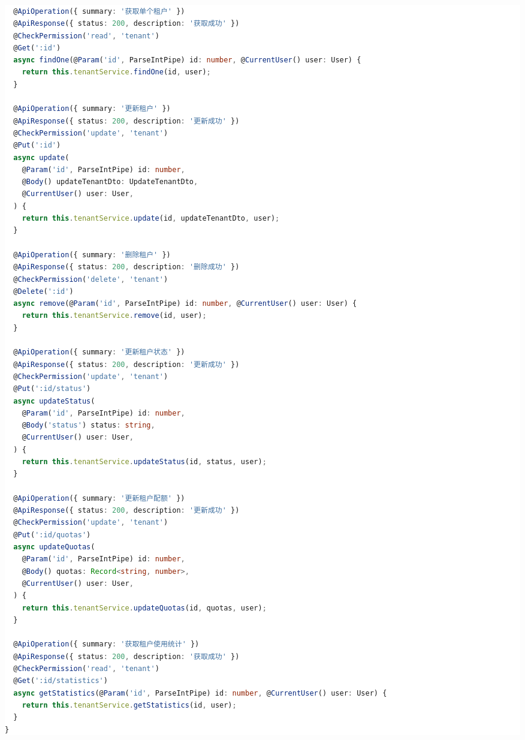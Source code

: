 ```typescript
  @ApiOperation({ summary: '获取单个租户' })
  @ApiResponse({ status: 200, description: '获取成功' })
  @CheckPermission('read', 'tenant')
  @Get(':id')
  async findOne(@Param('id', ParseIntPipe) id: number, @CurrentUser() user: User) {
    return this.tenantService.findOne(id, user);
  }

  @ApiOperation({ summary: '更新租户' })
  @ApiResponse({ status: 200, description: '更新成功' })
  @CheckPermission('update', 'tenant')
  @Put(':id')
  async update(
    @Param('id', ParseIntPipe) id: number,
    @Body() updateTenantDto: UpdateTenantDto,
    @CurrentUser() user: User,
  ) {
    return this.tenantService.update(id, updateTenantDto, user);
  }

  @ApiOperation({ summary: '删除租户' })
  @ApiResponse({ status: 200, description: '删除成功' })
  @CheckPermission('delete', 'tenant')
  @Delete(':id')
  async remove(@Param('id', ParseIntPipe) id: number, @CurrentUser() user: User) {
    return this.tenantService.remove(id, user);
  }

  @ApiOperation({ summary: '更新租户状态' })
  @ApiResponse({ status: 200, description: '更新成功' })
  @CheckPermission('update', 'tenant')
  @Put(':id/status')
  async updateStatus(
    @Param('id', ParseIntPipe) id: number,
    @Body('status') status: string,
    @CurrentUser() user: User,
  ) {
    return this.tenantService.updateStatus(id, status, user);
  }

  @ApiOperation({ summary: '更新租户配额' })
  @ApiResponse({ status: 200, description: '更新成功' })
  @CheckPermission('update', 'tenant')
  @Put(':id/quotas')
  async updateQuotas(
    @Param('id', ParseIntPipe) id: number,
    @Body() quotas: Record<string, number>,
    @CurrentUser() user: User,
  ) {
    return this.tenantService.updateQuotas(id, quotas, user);
  }

  @ApiOperation({ summary: '获取租户使用统计' })
  @ApiResponse({ status: 200, description: '获取成功' })
  @CheckPermission('read', 'tenant')
  @Get(':id/statistics')
  async getStatistics(@Param('id', ParseIntPipe) id: number, @CurrentUser() user: User) {
    return this.tenantService.getStatistics(id, user);
  }
}
```
